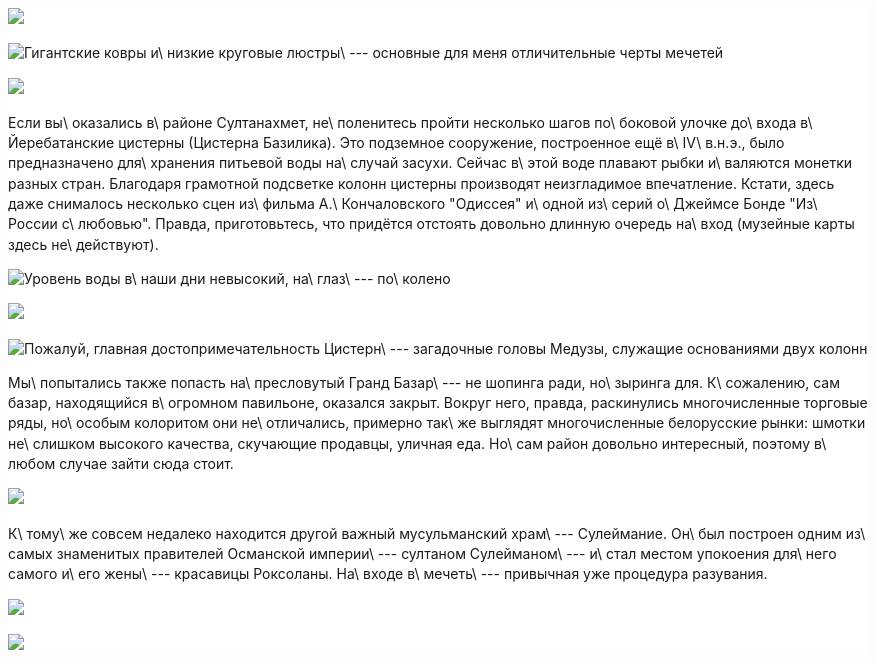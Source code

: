 ![](/images/travel/2015-04-istanbul/istanbul-sultanahmet-mosque-1.jpg)

![Гигантские ковры и\ низкие круговые люстры\ --- основные для меня отличительные черты
мечетей](/images/travel/2015-04-istanbul/istanbul-sultanahmet-mosque-2.jpg)

![](/images/travel/2015-04-istanbul/istanbul-sultanahmet-mosque-3.jpg)

Если вы\ оказались в\ районе Султанахмет, не\ поленитесь пройти несколько шагов по\ боковой улочке до\ входа
в\ Йеребатанские цистерны (Цистерна Базилика). Это подземное сооружение, построенное ещё в\ IV\ в.н.э., было
предназначено для\ хранения питьевой воды на\ случай засухи. Сейчас в\ этой воде плавают рыбки и\ валяются монетки
разных стран. Благодаря грамотной подсветке колонн цистерны производят неизгладимое впечатление. Кстати, здесь даже
снималось несколько сцен из\ фильма А.\ Кончаловского "Одиссея" и\ одной из\ серий о\ Джеймсе Бонде "Из\ России
с\ любовью". Правда, приготовьтесь, что придётся отстоять довольно длинную очередь на\ вход (музейные карты здесь
не\ действуют).

![Уровень воды в\ наши дни невысокий, на\ глаз\ ---
по\ колено](/images/travel/2015-04-istanbul/istanbul-basilica-cistern-1.jpg)

![](/images/travel/2015-04-istanbul/istanbul-basilica-cistern-2.jpg)

![Пожалуй, главная достопримечательность Цистерн\ --- загадочные головы Медузы, служащие основаниями двух
колонн](/images/travel/2015-04-istanbul/istanbul-basilica-cistern-3.jpg)

Мы\ попытались также попасть на\ пресловутый Гранд Базар\ --- не шопинга ради, но\ зыринга для. К\ сожалению, сам базар,
находящийся в\ огромном павильоне, оказался закрыт. Вокруг него, правда, раскинулись многочисленные торговые ряды,
но\ особым колоритом они не\ отличались, примерно так\ же выглядят многочисленные белорусские рынки: шмотки не\ слишком
высокого качества, скучающие продавцы, уличная еда. Но\ сам район довольно интересный, поэтому в\ любом случае зайти
сюда стоит.

![](/images/travel/2015-04-istanbul/istanbul-grand-bazaar.jpg)

К\ тому\ же совсем недалеко находится другой важный мусульманский храм\ --- Сулеймание. Он\ был построен одним из\ самых
знаменитых правителей Османской империи\ --- султаном Сулейманом\ --- и\ стал местом упокоения для\ него самого и\ его
жены\ --- красавицы Роксоланы. На\ входе в\ мечеть\ --- привычная уже процедура разувания.

![](/images/travel/2015-04-istanbul/istanbul-suleymaniye-mosque-1.jpg)

![](/images/travel/2015-04-istanbul/istanbul-suleymaniye-mosque-2.jpg)

